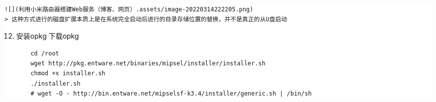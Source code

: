 	![](利用小米路由器搭建Web服务（博客、网页）.assets/image-20220314222205.png)
	> 这种方式进行的磁盘扩展本质上是在系统完全启动后进行的目录存储位置的替换，并不是真正的从U盘启动

12. 安装opkg
	下载opkg
	```shell
		cd /root
		wget http://pkg.entware.net/binaries/mipsel/installer/installer.sh
		chmod +x installer.sh
		./installer.sh
		# wget -O - http://bin.entware.net/mipselsf-k3.4/installer/generic.sh | /bin/sh
	```